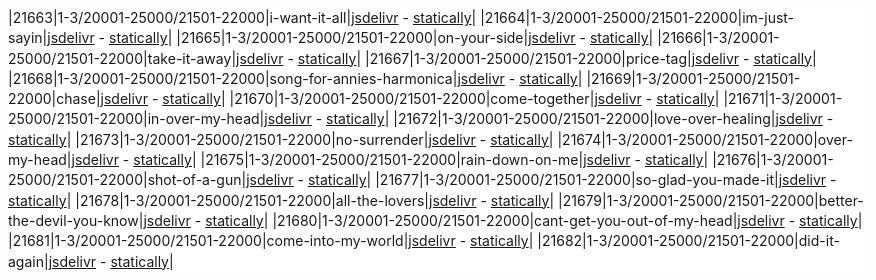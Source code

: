 |21663|1-3/20001-25000/21501-22000|i-want-it-all|[jsdelivr](https://cdn.jsdelivr.net/gh/dbchord/png-old-c-1110x370_1-3/20001-25000/21501-22000/i-want-it-all.png) - [statically](https://cdn.statically.io/gh/dbchord/png-old-c-1110x370_1-3/img/20001-25000/21501-22000/i-want-it-all.png)|
|21664|1-3/20001-25000/21501-22000|im-just-sayin|[jsdelivr](https://cdn.jsdelivr.net/gh/dbchord/png-old-c-1110x370_1-3/20001-25000/21501-22000/im-just-sayin.png) - [statically](https://cdn.statically.io/gh/dbchord/png-old-c-1110x370_1-3/img/20001-25000/21501-22000/im-just-sayin.png)|
|21665|1-3/20001-25000/21501-22000|on-your-side|[jsdelivr](https://cdn.jsdelivr.net/gh/dbchord/png-old-c-1110x370_1-3/20001-25000/21501-22000/on-your-side.png) - [statically](https://cdn.statically.io/gh/dbchord/png-old-c-1110x370_1-3/img/20001-25000/21501-22000/on-your-side.png)|
|21666|1-3/20001-25000/21501-22000|take-it-away|[jsdelivr](https://cdn.jsdelivr.net/gh/dbchord/png-old-c-1110x370_1-3/20001-25000/21501-22000/take-it-away.png) - [statically](https://cdn.statically.io/gh/dbchord/png-old-c-1110x370_1-3/img/20001-25000/21501-22000/take-it-away.png)|
|21667|1-3/20001-25000/21501-22000|price-tag|[jsdelivr](https://cdn.jsdelivr.net/gh/dbchord/png-old-c-1110x370_1-3/20001-25000/21501-22000/price-tag.png) - [statically](https://cdn.statically.io/gh/dbchord/png-old-c-1110x370_1-3/img/20001-25000/21501-22000/price-tag.png)|
|21668|1-3/20001-25000/21501-22000|song-for-annies-harmonica|[jsdelivr](https://cdn.jsdelivr.net/gh/dbchord/png-old-c-1110x370_1-3/20001-25000/21501-22000/song-for-annies-harmonica.png) - [statically](https://cdn.statically.io/gh/dbchord/png-old-c-1110x370_1-3/img/20001-25000/21501-22000/song-for-annies-harmonica.png)|
|21669|1-3/20001-25000/21501-22000|chase|[jsdelivr](https://cdn.jsdelivr.net/gh/dbchord/png-old-c-1110x370_1-3/20001-25000/21501-22000/chase.png) - [statically](https://cdn.statically.io/gh/dbchord/png-old-c-1110x370_1-3/img/20001-25000/21501-22000/chase.png)|
|21670|1-3/20001-25000/21501-22000|come-together|[jsdelivr](https://cdn.jsdelivr.net/gh/dbchord/png-old-c-1110x370_1-3/20001-25000/21501-22000/come-together.png) - [statically](https://cdn.statically.io/gh/dbchord/png-old-c-1110x370_1-3/img/20001-25000/21501-22000/come-together.png)|
|21671|1-3/20001-25000/21501-22000|in-over-my-head|[jsdelivr](https://cdn.jsdelivr.net/gh/dbchord/png-old-c-1110x370_1-3/20001-25000/21501-22000/in-over-my-head.png) - [statically](https://cdn.statically.io/gh/dbchord/png-old-c-1110x370_1-3/img/20001-25000/21501-22000/in-over-my-head.png)|
|21672|1-3/20001-25000/21501-22000|love-over-healing|[jsdelivr](https://cdn.jsdelivr.net/gh/dbchord/png-old-c-1110x370_1-3/20001-25000/21501-22000/love-over-healing.png) - [statically](https://cdn.statically.io/gh/dbchord/png-old-c-1110x370_1-3/img/20001-25000/21501-22000/love-over-healing.png)|
|21673|1-3/20001-25000/21501-22000|no-surrender|[jsdelivr](https://cdn.jsdelivr.net/gh/dbchord/png-old-c-1110x370_1-3/20001-25000/21501-22000/no-surrender.png) - [statically](https://cdn.statically.io/gh/dbchord/png-old-c-1110x370_1-3/img/20001-25000/21501-22000/no-surrender.png)|
|21674|1-3/20001-25000/21501-22000|over-my-head|[jsdelivr](https://cdn.jsdelivr.net/gh/dbchord/png-old-c-1110x370_1-3/20001-25000/21501-22000/over-my-head.png) - [statically](https://cdn.statically.io/gh/dbchord/png-old-c-1110x370_1-3/img/20001-25000/21501-22000/over-my-head.png)|
|21675|1-3/20001-25000/21501-22000|rain-down-on-me|[jsdelivr](https://cdn.jsdelivr.net/gh/dbchord/png-old-c-1110x370_1-3/20001-25000/21501-22000/rain-down-on-me.png) - [statically](https://cdn.statically.io/gh/dbchord/png-old-c-1110x370_1-3/img/20001-25000/21501-22000/rain-down-on-me.png)|
|21676|1-3/20001-25000/21501-22000|shot-of-a-gun|[jsdelivr](https://cdn.jsdelivr.net/gh/dbchord/png-old-c-1110x370_1-3/20001-25000/21501-22000/shot-of-a-gun.png) - [statically](https://cdn.statically.io/gh/dbchord/png-old-c-1110x370_1-3/img/20001-25000/21501-22000/shot-of-a-gun.png)|
|21677|1-3/20001-25000/21501-22000|so-glad-you-made-it|[jsdelivr](https://cdn.jsdelivr.net/gh/dbchord/png-old-c-1110x370_1-3/20001-25000/21501-22000/so-glad-you-made-it.png) - [statically](https://cdn.statically.io/gh/dbchord/png-old-c-1110x370_1-3/img/20001-25000/21501-22000/so-glad-you-made-it.png)|
|21678|1-3/20001-25000/21501-22000|all-the-lovers|[jsdelivr](https://cdn.jsdelivr.net/gh/dbchord/png-old-c-1110x370_1-3/20001-25000/21501-22000/all-the-lovers.png) - [statically](https://cdn.statically.io/gh/dbchord/png-old-c-1110x370_1-3/img/20001-25000/21501-22000/all-the-lovers.png)|
|21679|1-3/20001-25000/21501-22000|better-the-devil-you-know|[jsdelivr](https://cdn.jsdelivr.net/gh/dbchord/png-old-c-1110x370_1-3/20001-25000/21501-22000/better-the-devil-you-know.png) - [statically](https://cdn.statically.io/gh/dbchord/png-old-c-1110x370_1-3/img/20001-25000/21501-22000/better-the-devil-you-know.png)|
|21680|1-3/20001-25000/21501-22000|cant-get-you-out-of-my-head|[jsdelivr](https://cdn.jsdelivr.net/gh/dbchord/png-old-c-1110x370_1-3/20001-25000/21501-22000/cant-get-you-out-of-my-head.png) - [statically](https://cdn.statically.io/gh/dbchord/png-old-c-1110x370_1-3/img/20001-25000/21501-22000/cant-get-you-out-of-my-head.png)|
|21681|1-3/20001-25000/21501-22000|come-into-my-world|[jsdelivr](https://cdn.jsdelivr.net/gh/dbchord/png-old-c-1110x370_1-3/20001-25000/21501-22000/come-into-my-world.png) - [statically](https://cdn.statically.io/gh/dbchord/png-old-c-1110x370_1-3/img/20001-25000/21501-22000/come-into-my-world.png)|
|21682|1-3/20001-25000/21501-22000|did-it-again|[jsdelivr](https://cdn.jsdelivr.net/gh/dbchord/png-old-c-1110x370_1-3/20001-25000/21501-22000/did-it-again.png) - [statically](https://cdn.statically.io/gh/dbchord/png-old-c-1110x370_1-3/img/20001-25000/21501-22000/did-it-again.png)|